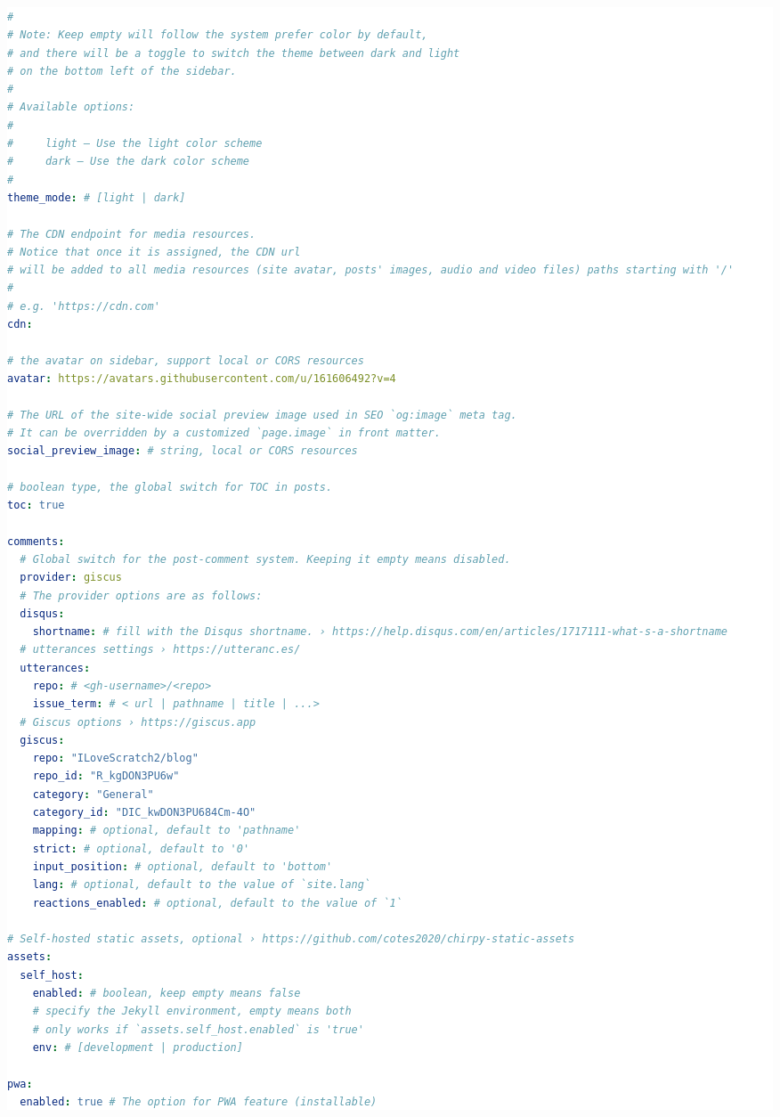 ```yaml
#
# Note: Keep empty will follow the system prefer color by default,
# and there will be a toggle to switch the theme between dark and light
# on the bottom left of the sidebar.
#
# Available options:
#
#     light — Use the light color scheme
#     dark — Use the dark color scheme
#
theme_mode: # [light | dark]

# The CDN endpoint for media resources.
# Notice that once it is assigned, the CDN url
# will be added to all media resources (site avatar, posts' images, audio and video files) paths starting with '/'
#
# e.g. 'https://cdn.com'
cdn:

# the avatar on sidebar, support local or CORS resources
avatar: https://avatars.githubusercontent.com/u/161606492?v=4

# The URL of the site-wide social preview image used in SEO `og:image` meta tag.
# It can be overridden by a customized `page.image` in front matter.
social_preview_image: # string, local or CORS resources

# boolean type, the global switch for TOC in posts.
toc: true

comments:
  # Global switch for the post-comment system. Keeping it empty means disabled.
  provider: giscus
  # The provider options are as follows:
  disqus:
    shortname: # fill with the Disqus shortname. › https://help.disqus.com/en/articles/1717111-what-s-a-shortname
  # utterances settings › https://utteranc.es/
  utterances:
    repo: # <gh-username>/<repo>
    issue_term: # < url | pathname | title | ...>
  # Giscus options › https://giscus.app
  giscus:
    repo: "ILoveScratch2/blog"
    repo_id: "R_kgDON3PU6w"
    category: "General"
    category_id: "DIC_kwDON3PU684Cm-4O"
    mapping: # optional, default to 'pathname'
    strict: # optional, default to '0'
    input_position: # optional, default to 'bottom'
    lang: # optional, default to the value of `site.lang`
    reactions_enabled: # optional, default to the value of `1`

# Self-hosted static assets, optional › https://github.com/cotes2020/chirpy-static-assets
assets:
  self_host:
    enabled: # boolean, keep empty means false
    # specify the Jekyll environment, empty means both
    # only works if `assets.self_host.enabled` is 'true'
    env: # [development | production]

pwa:
  enabled: true # The option for PWA feature (installable)
```

[^footnote]: 脚注源
[^fn-nth-2]: 第二个脚注源
[^footnote]: 脚注源
[^fn-nth-2]: 第二个脚注源